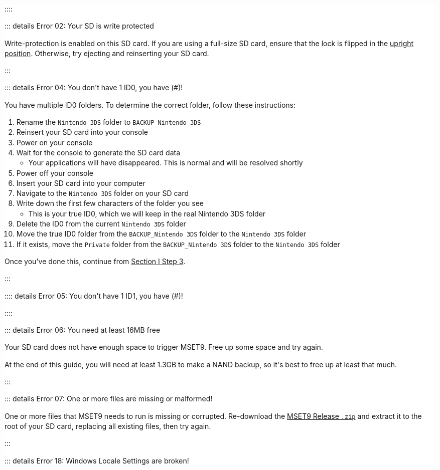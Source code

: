 ::::

::: details Error 02: Your SD is write protected

Write-protection is enabled on this SD card. If you are using a full-size SD card, ensure that the lock is flipped in the [upright position](/images/sdlock.png). Otherwise, try ejecting and reinserting your SD card.

:::

::: details Error 04: You don't have 1 ID0, you have (#)!

You have multiple ID0 folders. To determine the correct folder, follow these instructions:

1. Rename the `Nintendo 3DS` folder to `BACKUP_Nintendo 3DS`
1. Reinsert your SD card into your console
1. Power on your console
1. Wait for the console to generate the SD card data
    + Your applications will have disappeared. This is normal and will be resolved shortly
1. Power off your console
1. Insert your SD card into your computer
1. Navigate to the `Nintendo 3DS` folder on your SD card
1. Write down the first few characters of the folder you see
    + This is your true ID0, which we will keep in the real Nintendo 3DS folder
1. Delete the ID0 from the current `Nintendo 3DS` folder
1. Move the true ID0 folder from the `BACKUP_Nintendo 3DS` folder to the `Nintendo 3DS` folder
1. If it exists, move the `Private` folder from the `BACKUP_Nintendo 3DS` folder to the `Nintendo 3DS` folder

Once you've done this, continue from [Section I Step 3](installing-boot9strap-(mset9-cli)#section-i---prep-work).

:::

:::: details Error 05: You don't have 1 ID1, you have (#)!



::::

::: details Error 06: You need at least 16MB free

Your SD card does not have enough space to trigger MSET9. Free up some space and try again.

At the end of this guide, you will need at least 1.3GB to make a NAND backup, so it's best to free up at least that much.

:::

::: details Error 07: One or more files are missing or malformed!

One or more files that MSET9 needs to run is missing or corrupted. Re-download the [MSET9 Release `.zip`](https://github.com/hacks-guide/MSET9/releases/latest) and extract it to the root of your SD card, replacing all existing files, then try again.

:::

::: details Error 18: Windows Locale Settings are broken!


